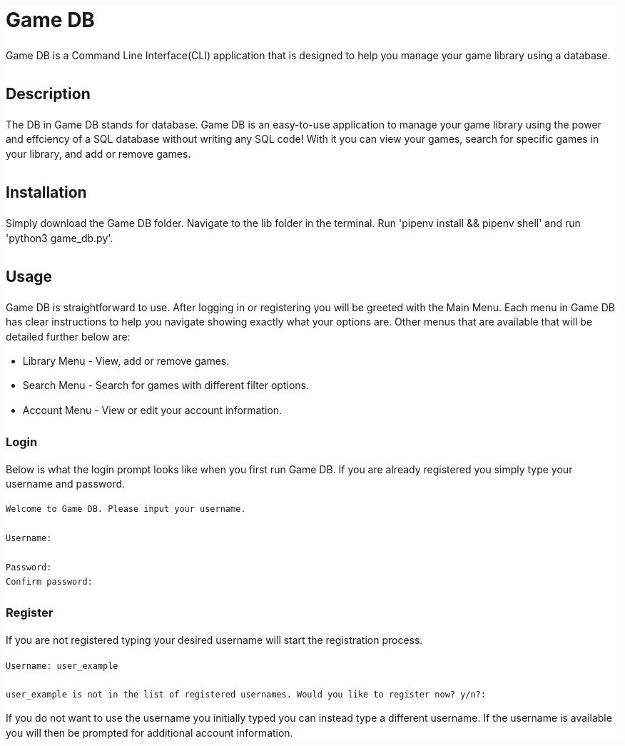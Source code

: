 # Game DB

Game DB is a Command Line Interface(CLI) application that is designed to help you manage your game library using a database. 

## Description

The DB in Game DB stands for database.  Game DB is an easy-to-use application to manage your game library using the power and effciency of a SQL database without writing any SQL code! With it you can view your games, search for specific games in your library, and add or remove games.

## Installation

Simply download the Game DB folder. Navigate to the lib folder in the terminal. Run 'pipenv install && pipenv shell' and run 'python3 game_db.py'.

## Usage

Game DB is straightforward to use. After logging in or registering you will be greeted with the Main Menu. Each menu in Game DB has clear instructions to help you navigate showing exactly what your options are. Other menus that are available that will be detailed further below are:

- Library Menu - View, add or remove games.

- Search Menu - Search for games with different filter options.

- Account Menu - View or edit your account information.

### Login

Below is what the login prompt looks like when you first run Game DB. If you are already registered you simply type your username and password.

```
Welcome to Game DB. Please input your username.

Username:

Password:
Confirm password:
```
### Register

If you are not registered typing your desired username will start the registration process.

```
Username: user_example

user_example is not in the list of registered usernames. Would you like to register now? y/n?:
```

If you do not want to use the username you initially typed you can instead type a different username. If the username is available you will then be prompted for additional account information.
